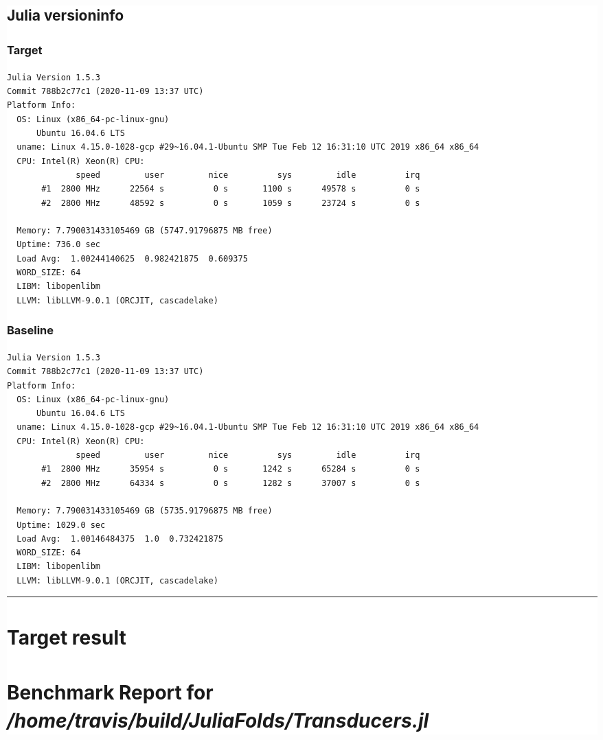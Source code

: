 ## Julia versioninfo

### Target
```
Julia Version 1.5.3
Commit 788b2c77c1 (2020-11-09 13:37 UTC)
Platform Info:
  OS: Linux (x86_64-pc-linux-gnu)
      Ubuntu 16.04.6 LTS
  uname: Linux 4.15.0-1028-gcp #29~16.04.1-Ubuntu SMP Tue Feb 12 16:31:10 UTC 2019 x86_64 x86_64
  CPU: Intel(R) Xeon(R) CPU: 
              speed         user         nice          sys         idle          irq
       #1  2800 MHz      22564 s          0 s       1100 s      49578 s          0 s
       #2  2800 MHz      48592 s          0 s       1059 s      23724 s          0 s
       
  Memory: 7.790031433105469 GB (5747.91796875 MB free)
  Uptime: 736.0 sec
  Load Avg:  1.00244140625  0.982421875  0.609375
  WORD_SIZE: 64
  LIBM: libopenlibm
  LLVM: libLLVM-9.0.1 (ORCJIT, cascadelake)
```

### Baseline
```
Julia Version 1.5.3
Commit 788b2c77c1 (2020-11-09 13:37 UTC)
Platform Info:
  OS: Linux (x86_64-pc-linux-gnu)
      Ubuntu 16.04.6 LTS
  uname: Linux 4.15.0-1028-gcp #29~16.04.1-Ubuntu SMP Tue Feb 12 16:31:10 UTC 2019 x86_64 x86_64
  CPU: Intel(R) Xeon(R) CPU: 
              speed         user         nice          sys         idle          irq
       #1  2800 MHz      35954 s          0 s       1242 s      65284 s          0 s
       #2  2800 MHz      64334 s          0 s       1282 s      37007 s          0 s
       
  Memory: 7.790031433105469 GB (5735.91796875 MB free)
  Uptime: 1029.0 sec
  Load Avg:  1.00146484375  1.0  0.732421875
  WORD_SIZE: 64
  LIBM: libopenlibm
  LLVM: libLLVM-9.0.1 (ORCJIT, cascadelake)
```

---
# Target result
# Benchmark Report for */home/travis/build/JuliaFolds/Transducers.jl*
